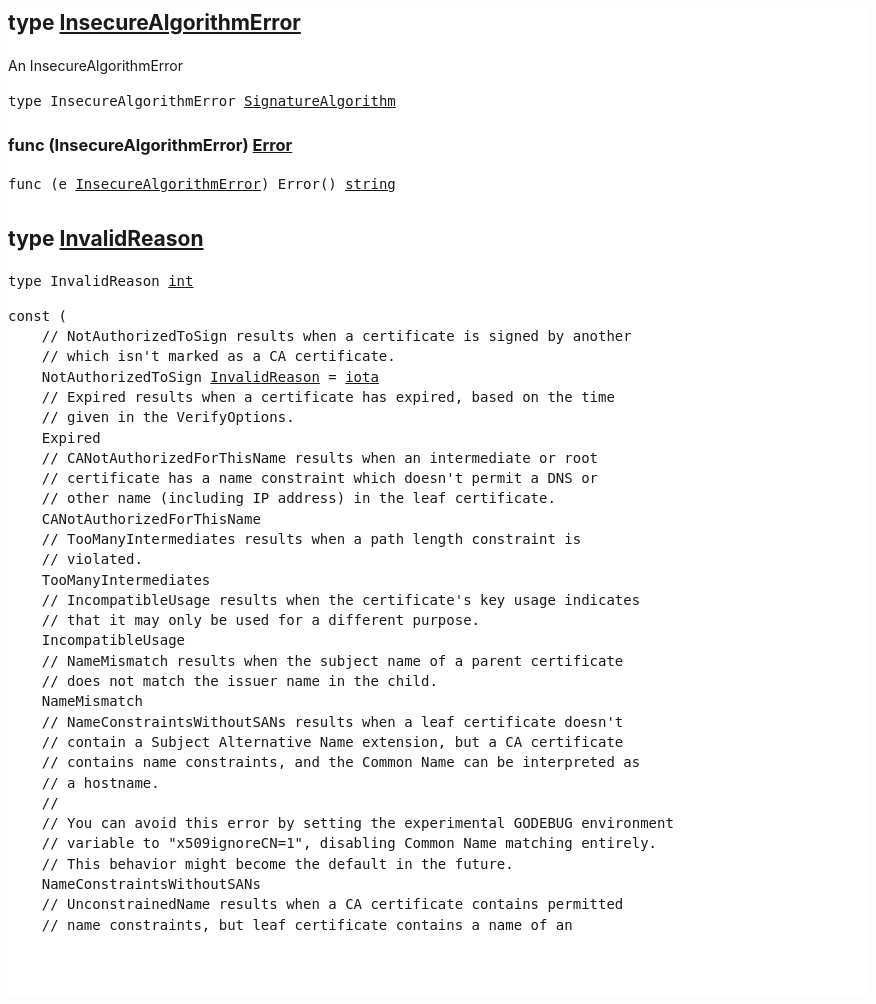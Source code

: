 ## <a id="InsecureAlgorithmError">type</a> [InsecureAlgorithmError](https://golang.org/src/crypto/x509/x509.go?s=25977:26023#L757)
An InsecureAlgorithmError


<pre>type InsecureAlgorithmError <a href="#SignatureAlgorithm">SignatureAlgorithm</a></pre>











### <a id="InsecureAlgorithmError.Error">func</a> (InsecureAlgorithmError) [Error](https://golang.org/src/crypto/x509/x509.go?s=26025:26071#L759)
<pre>func (e <a href="#InsecureAlgorithmError">InsecureAlgorithmError</a>) Error() <a href="/pkg/builtin/#string">string</a></pre>



## <a id="InvalidReason">type</a> [InvalidReason](https://golang.org/src/crypto/x509/verify.go?s=444:466#L14)

<pre>type InvalidReason <a href="/pkg/builtin/#int">int</a></pre>



<pre>const (
    <span class="comment">// NotAuthorizedToSign results when a certificate is signed by another</span>
    <span class="comment">// which isn&#39;t marked as a CA certificate.</span>
    <span id="NotAuthorizedToSign">NotAuthorizedToSign</span> <a href="#InvalidReason">InvalidReason</a> = <a href="/pkg/builtin/#iota">iota</a>
    <span class="comment">// Expired results when a certificate has expired, based on the time</span>
    <span class="comment">// given in the VerifyOptions.</span>
    <span id="Expired">Expired</span>
    <span class="comment">// CANotAuthorizedForThisName results when an intermediate or root</span>
    <span class="comment">// certificate has a name constraint which doesn&#39;t permit a DNS or</span>
    <span class="comment">// other name (including IP address) in the leaf certificate.</span>
    <span id="CANotAuthorizedForThisName">CANotAuthorizedForThisName</span>
    <span class="comment">// TooManyIntermediates results when a path length constraint is</span>
    <span class="comment">// violated.</span>
    <span id="TooManyIntermediates">TooManyIntermediates</span>
    <span class="comment">// IncompatibleUsage results when the certificate&#39;s key usage indicates</span>
    <span class="comment">// that it may only be used for a different purpose.</span>
    <span id="IncompatibleUsage">IncompatibleUsage</span>
    <span class="comment">// NameMismatch results when the subject name of a parent certificate</span>
    <span class="comment">// does not match the issuer name in the child.</span>
    <span id="NameMismatch">NameMismatch</span>
    <span class="comment">// NameConstraintsWithoutSANs results when a leaf certificate doesn&#39;t</span>
    <span class="comment">// contain a Subject Alternative Name extension, but a CA certificate</span>
    <span class="comment">// contains name constraints, and the Common Name can be interpreted as</span>
    <span class="comment">// a hostname.</span>
    <span class="comment">//</span>
    <span class="comment">// You can avoid this error by setting the experimental GODEBUG environment</span>
    <span class="comment">// variable to &#34;x509ignoreCN=1&#34;, disabling Common Name matching entirely.</span>
    <span class="comment">// This behavior might become the default in the future.</span>
    <span id="NameConstraintsWithoutSANs">NameConstraintsWithoutSANs</span>
    <span class="comment">// UnconstrainedName results when a CA certificate contains permitted</span>
    <span class="comment">// name constraints, but leaf certificate contains a name of an</span>